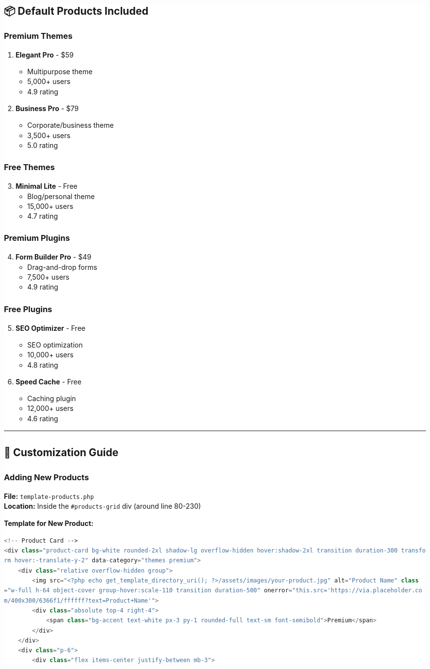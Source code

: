 
## 📦 Default Products Included

### Premium Themes
1. **Elegant Pro** - $59
   - Multipurpose theme
   - 5,000+ users
   - 4.9 rating

2. **Business Pro** - $79
   - Corporate/business theme
   - 3,500+ users
   - 5.0 rating

### Free Themes
3. **Minimal Lite** - Free
   - Blog/personal theme
   - 15,000+ users
   - 4.7 rating

### Premium Plugins
4. **Form Builder Pro** - $49
   - Drag-and-drop forms
   - 7,500+ users
   - 4.9 rating

### Free Plugins
5. **SEO Optimizer** - Free
   - SEO optimization
   - 10,000+ users
   - 4.8 rating

6. **Speed Cache** - Free
   - Caching plugin
   - 12,000+ users
   - 4.6 rating

---

## 🔧 Customization Guide

### Adding New Products

**File:** `template-products.php`  
**Location:** Inside the `#products-grid` div (around line 80-230)

**Template for New Product:**

```php
<!-- Product Card -->
<div class="product-card bg-white rounded-2xl shadow-lg overflow-hidden hover:shadow-2xl transition duration-300 transform hover:-translate-y-2" data-category="themes premium">
    <div class="relative overflow-hidden group">
        <img src="<?php echo get_template_directory_uri(); ?>/assets/images/your-product.jpg" alt="Product Name" class="w-full h-64 object-cover group-hover:scale-110 transition duration-500" onerror="this.src='https://via.placeholder.com/400x300/6366f1/ffffff?text=Product+Name'">
        <div class="absolute top-4 right-4">
            <span class="bg-accent text-white px-3 py-1 rounded-full text-sm font-semibold">Premium</span>
        </div>
    </div>
    <div class="p-6">
        <div class="flex items-center justify-between mb-3">
```